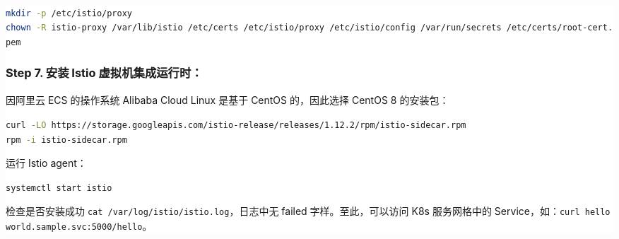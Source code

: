 ```bash
mkdir -p /etc/istio/proxy
chown -R istio-proxy /var/lib/istio /etc/certs /etc/istio/proxy /etc/istio/config /var/run/secrets /etc/certs/root-cert.pem
```

### Step 7. 安装 Istio 虚拟机集成运行时：

因阿里云 ECS 的操作系统 Alibaba Cloud Linux 是基于 CentOS 的，因此选择 CentOS 8 的安装包：

```bash
curl -LO https://storage.googleapis.com/istio-release/releases/1.12.2/rpm/istio-sidecar.rpm
rpm -i istio-sidecar.rpm
```

运行 Istio agent：

```bash
systemctl start istio
```

检查是否安装成功 `cat /var/log/istio/istio.log`，日志中无 failed 字样。至此，可以访问 K8s 服务网格中的 Service，如：`curl helloworld.sample.svc:5000/hello`。